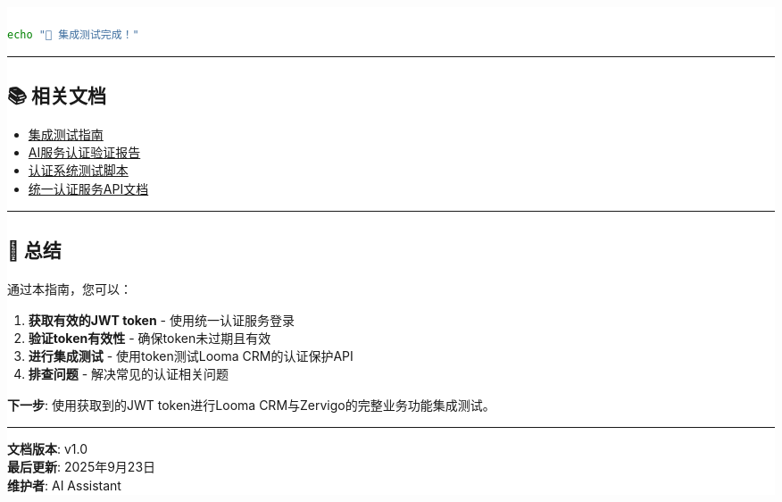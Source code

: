 ```bash

echo "🎉 集成测试完成！"
```

---

## 📚 相关文档

- [集成测试指南](./INTEGRATION_TESTING_GUIDE.md)
- [AI服务认证验证报告](../../basic/docs/reports/AI_SERVICE_AUTH_VERIFICATION_REPORT.md)
- [认证系统测试脚本](../../basic/scripts/test_auth_systems.sh)
- [统一认证服务API文档](../../basic/backend/pkg/jobfirst-core/auth/unified_auth_api.go)

---

## 🎯 总结

通过本指南，您可以：

1. **获取有效的JWT token** - 使用统一认证服务登录
2. **验证token有效性** - 确保token未过期且有效
3. **进行集成测试** - 使用token测试Looma CRM的认证保护API
4. **排查问题** - 解决常见的认证相关问题

**下一步**: 使用获取到的JWT token进行Looma CRM与Zervigo的完整业务功能集成测试。

---

**文档版本**: v1.0  
**最后更新**: 2025年9月23日  
**维护者**: AI Assistant
